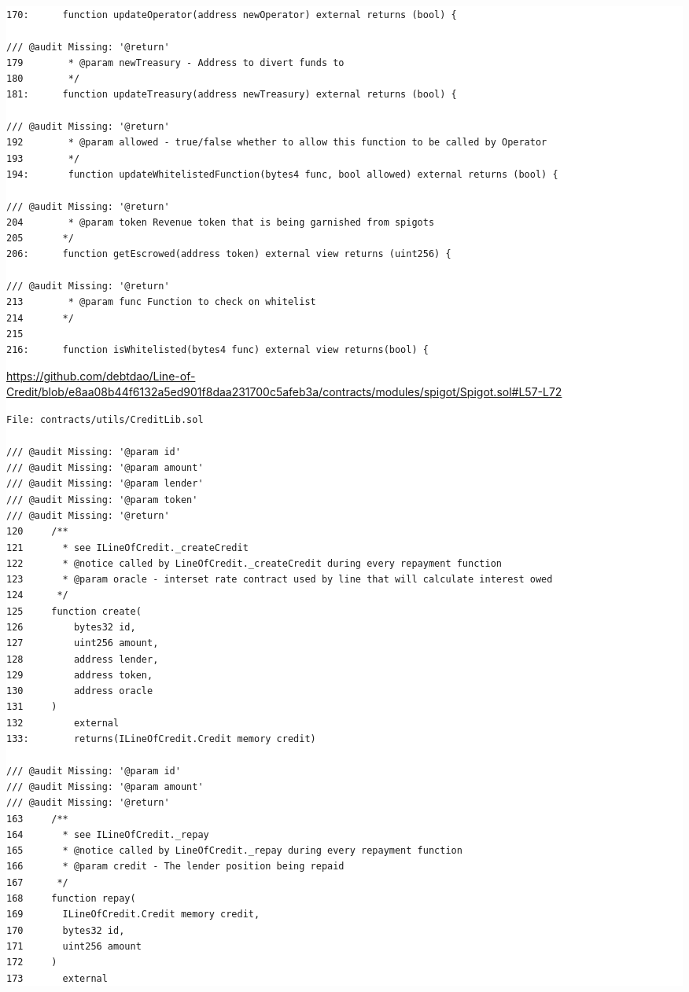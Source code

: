 ```solidity
170:      function updateOperator(address newOperator) external returns (bool) {

/// @audit Missing: '@return'
179        * @param newTreasury - Address to divert funds to
180        */
181:      function updateTreasury(address newTreasury) external returns (bool) {

/// @audit Missing: '@return'
192        * @param allowed - true/false whether to allow this function to be called by Operator
193        */
194:       function updateWhitelistedFunction(bytes4 func, bool allowed) external returns (bool) {

/// @audit Missing: '@return'
204        * @param token Revenue token that is being garnished from spigots
205       */
206:      function getEscrowed(address token) external view returns (uint256) {

/// @audit Missing: '@return'
213        * @param func Function to check on whitelist 
214       */
215   
216:      function isWhitelisted(bytes4 func) external view returns(bool) {

```
https://github.com/debtdao/Line-of-Credit/blob/e8aa08b44f6132a5ed901f8daa231700c5afeb3a/contracts/modules/spigot/Spigot.sol#L57-L72

```solidity
File: contracts/utils/CreditLib.sol

/// @audit Missing: '@param id'
/// @audit Missing: '@param amount'
/// @audit Missing: '@param lender'
/// @audit Missing: '@param token'
/// @audit Missing: '@return'
120     /**
121       * see ILineOfCredit._createCredit
122       * @notice called by LineOfCredit._createCredit during every repayment function
123       * @param oracle - interset rate contract used by line that will calculate interest owed
124      */
125     function create(
126         bytes32 id,
127         uint256 amount,
128         address lender,
129         address token,
130         address oracle
131     )
132         external 
133:        returns(ILineOfCredit.Credit memory credit)

/// @audit Missing: '@param id'
/// @audit Missing: '@param amount'
/// @audit Missing: '@return'
163     /**
164       * see ILineOfCredit._repay
165       * @notice called by LineOfCredit._repay during every repayment function
166       * @param credit - The lender position being repaid
167      */
168     function repay(
169       ILineOfCredit.Credit memory credit,
170       bytes32 id,
171       uint256 amount
172     )
173       external
```